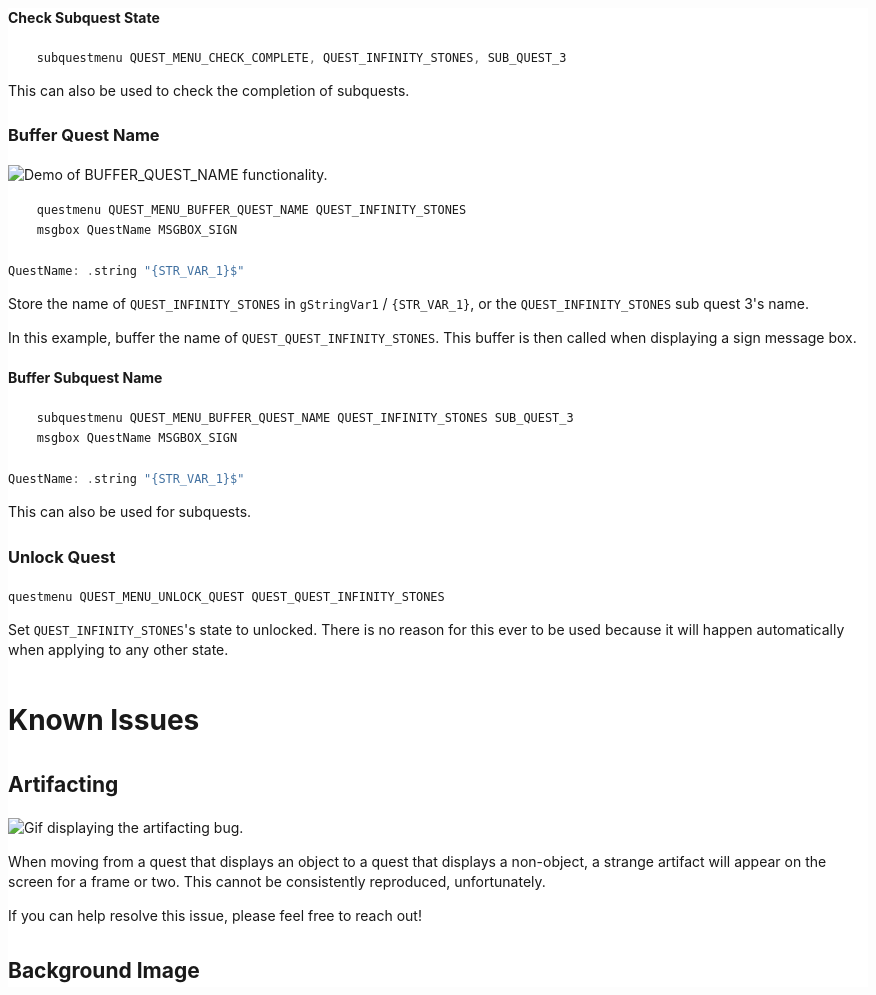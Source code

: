 #### Check Subquest State 

```c
    subquestmenu QUEST_MENU_CHECK_COMPLETE, QUEST_INFINITY_STONES, SUB_QUEST_3
```
This can also be used to check the completion of subquests.

### Buffer Quest Name
![Demo of BUFFER\_QUEST\_NAME functionality.](https://user-images.githubusercontent.com/77138753/178154597-d2286aa0-8bb5-4063-8e57-47ed031adb7e.png)

```c
    questmenu QUEST_MENU_BUFFER_QUEST_NAME QUEST_INFINITY_STONES
    msgbox QuestName MSGBOX_SIGN

QuestName: .string "{STR_VAR_1}$"
```
Store the name of `QUEST_INFINITY_STONES` in `gStringVar1` / `{STR_VAR_1}`, or the `QUEST_INFINITY_STONES` sub quest 3's name.

In this example, buffer the name of `QUEST_QUEST_INFINITY_STONES`. This buffer is then called when displaying a sign message box.

#### Buffer Subquest Name
```c
    subquestmenu QUEST_MENU_BUFFER_QUEST_NAME QUEST_INFINITY_STONES SUB_QUEST_3
    msgbox QuestName MSGBOX_SIGN

QuestName: .string "{STR_VAR_1}$"
```
This can also be used for subquests.

### Unlock Quest
```c
questmenu QUEST_MENU_UNLOCK_QUEST QUEST_QUEST_INFINITY_STONES
```
Set `QUEST_INFINITY_STONES`'s state to unlocked. There is no reason for this ever to be used because it will happen automatically when applying to any other state.

# Known Issues

## Artifacting 
![Gif displaying the artifacting bug.](https://user-images.githubusercontent.com/77138753/178154608-5250bfa2-874d-4ad4-b042-a7e3674f59ea.png)

When moving from a quest that displays an object to a quest that displays a non-object, a strange artifact will appear on the screen for a frame or two. This cannot be consistently reproduced, unfortunately.

If you can help resolve this issue, please feel free to reach out!

## Background Image
